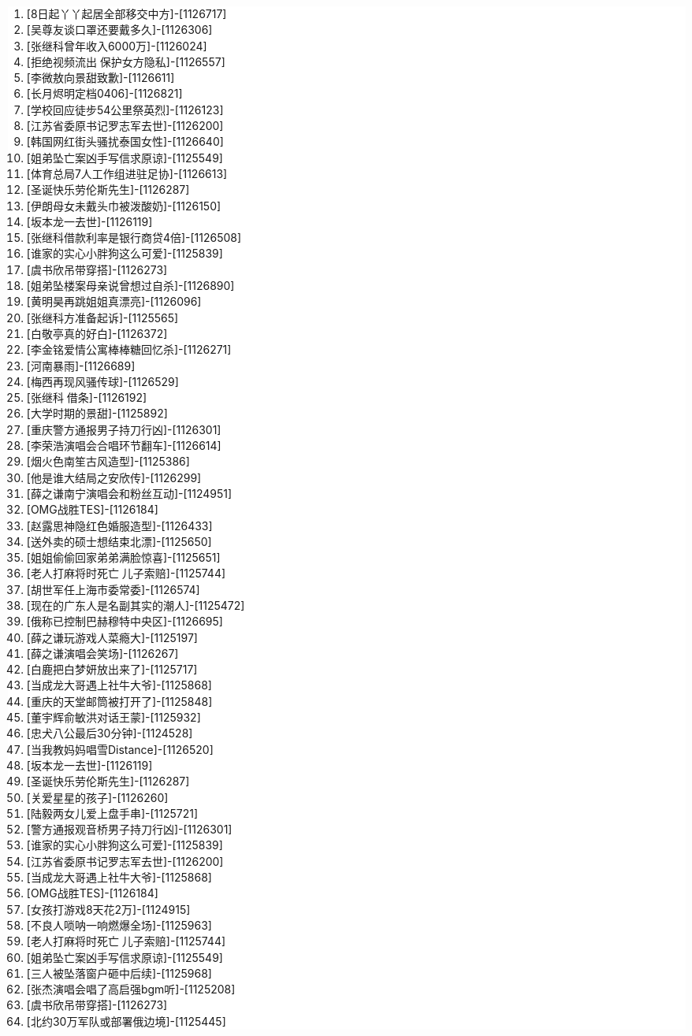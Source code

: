 1. [8日起丫丫起居全部移交中方]-[1126717]
1. [吴尊友谈口罩还要戴多久]-[1126306]
1. [张继科曾年收入6000万]-[1126024]
1. [拒绝视频流出 保护女方隐私]-[1126557]
1. [李微敖向景甜致歉]-[1126611]
1. [长月烬明定档0406]-[1126821]
1. [学校回应徒步54公里祭英烈]-[1126123]
1. [江苏省委原书记罗志军去世]-[1126200]
1. [韩国网红街头骚扰泰国女性]-[1126640]
1. [姐弟坠亡案凶手写信求原谅]-[1125549]
1. [体育总局7人工作组进驻足协]-[1126613]
1. [圣诞快乐劳伦斯先生]-[1126287]
1. [伊朗母女未戴头巾被泼酸奶]-[1126150]
1. [坂本龙一去世]-[1126119]
1. [张继科借款利率是银行商贷4倍]-[1126508]
1. [谁家的实心小胖狗这么可爱]-[1125839]
1. [虞书欣吊带穿搭]-[1126273]
1. [姐弟坠楼案母亲说曾想过自杀]-[1126890]
1. [黄明昊再跳姐姐真漂亮]-[1126096]
1. [张继科方准备起诉]-[1125565]
1. [白敬亭真的好白]-[1126372]
1. [李金铭爱情公寓棒棒糖回忆杀]-[1126271]
1. [河南暴雨]-[1126689]
1. [梅西再现风骚传球]-[1126529]
1. [张继科 借条]-[1126192]
1. [大学时期的景甜]-[1125892]
1. [重庆警方通报男子持刀行凶]-[1126301]
1. [李荣浩演唱会合唱环节翻车]-[1126614]
1. [烟火色南笙古风造型]-[1125386]
1. [他是谁大结局之安欣传]-[1126299]
1. [薛之谦南宁演唱会和粉丝互动]-[1124951]
1. [OMG战胜TES]-[1126184]
1. [赵露思神隐红色婚服造型]-[1126433]
1. [送外卖的硕士想结束北漂]-[1125650]
1. [姐姐偷偷回家弟弟满脸惊喜]-[1125651]
1. [老人打麻将时死亡 儿子索赔]-[1125744]
1. [胡世军任上海市委常委]-[1126574]
1. [现在的广东人是名副其实的潮人]-[1125472]
1. [俄称已控制巴赫穆特中央区]-[1126695]
1. [薛之谦玩游戏人菜瘾大]-[1125197]
1. [薛之谦演唱会笑场]-[1126267]
1. [白鹿把白梦妍放出来了]-[1125717]
1. [当成龙大哥遇上社牛大爷]-[1125868]
1. [重庆的天堂邮筒被打开了]-[1125848]
1. [董宇辉俞敏洪对话王蒙]-[1125932]
1. [忠犬八公最后30分钟]-[1124528]
1. [当我教妈妈唱雪Distance]-[1126520]
1. [坂本龙一去世]-[1126119]
1. [圣诞快乐劳伦斯先生]-[1126287]
1. [关爱星星的孩子]-[1126260]
1. [陆毅两女儿爱上盘手串]-[1125721]
1. [警方通报观音桥男子持刀行凶]-[1126301]
1. [谁家的实心小胖狗这么可爱]-[1125839]
1. [江苏省委原书记罗志军去世]-[1126200]
1. [当成龙大哥遇上社牛大爷]-[1125868]
1. [OMG战胜TES]-[1126184]
1. [女孩打游戏8天花2万]-[1124915]
1. [不良人唢呐一响燃爆全场]-[1125963]
1. [老人打麻将时死亡 儿子索赔]-[1125744]
1. [姐弟坠亡案凶手写信求原谅]-[1125549]
1. [三人被坠落窗户砸中后续]-[1125968]
1. [张杰演唱会唱了高启强bgm听]-[1125208]
1. [虞书欣吊带穿搭]-[1126273]
1. [北约30万军队或部署俄边境]-[1125445]